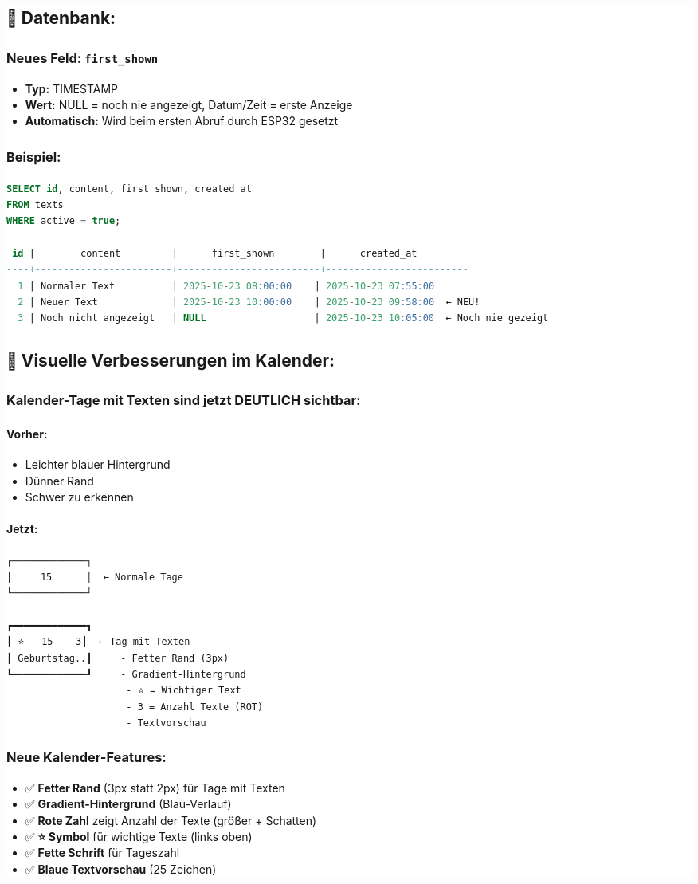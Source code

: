 ## 💾 Datenbank:

### Neues Feld: `first_shown`
- **Typ:** TIMESTAMP
- **Wert:** NULL = noch nie angezeigt, Datum/Zeit = erste Anzeige
- **Automatisch:** Wird beim ersten Abruf durch ESP32 gesetzt

### Beispiel:
```sql
SELECT id, content, first_shown, created_at 
FROM texts 
WHERE active = true;

 id |        content         |      first_shown        |      created_at
----+------------------------+-------------------------+-------------------------
  1 | Normaler Text          | 2025-10-23 08:00:00    | 2025-10-23 07:55:00
  2 | Neuer Text             | 2025-10-23 10:00:00    | 2025-10-23 09:58:00  ← NEU!
  3 | Noch nicht angezeigt   | NULL                   | 2025-10-23 10:05:00  ← Noch nie gezeigt
```

## 🎨 Visuelle Verbesserungen im Kalender:

### Kalender-Tage mit Texten sind jetzt DEUTLICH sichtbar:

#### **Vorher:**
- Leichter blauer Hintergrund
- Dünner Rand
- Schwer zu erkennen

#### **Jetzt:**
```
┌─────────────┐
│     15      │  ← Normale Tage
└─────────────┘

┏━━━━━━━━━━━━━┓
┃ ⭐   15    3┃  ← Tag mit Texten
┃ Geburtstag..┃     - Fetter Rand (3px)
┗━━━━━━━━━━━━━┛     - Gradient-Hintergrund
                     - ⭐ = Wichtiger Text
                     - 3 = Anzahl Texte (ROT)
                     - Textvorschau
```

### Neue Kalender-Features:
- ✅ **Fetter Rand** (3px statt 2px) für Tage mit Texten
- ✅ **Gradient-Hintergrund** (Blau-Verlauf)
- ✅ **Rote Zahl** zeigt Anzahl der Texte (größer + Schatten)
- ✅ **⭐ Symbol** für wichtige Texte (links oben)
- ✅ **Fette Schrift** für Tageszahl
- ✅ **Blaue Textvorschau** (25 Zeichen)
